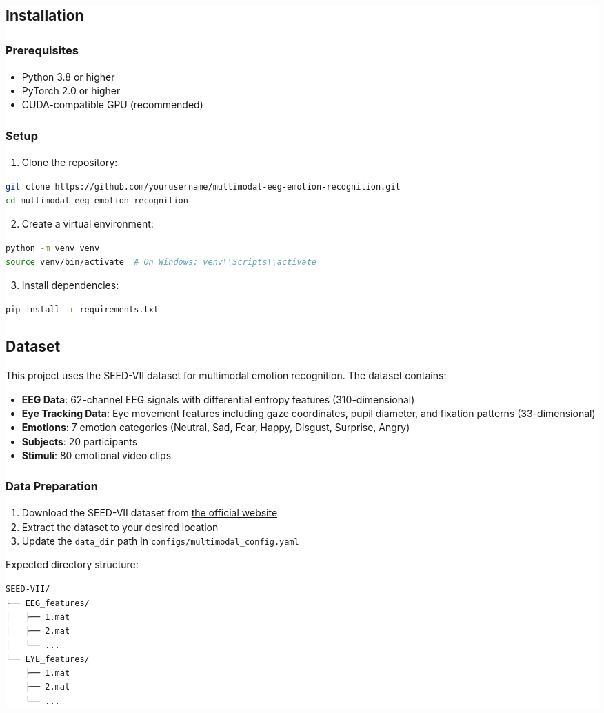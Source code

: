 ## Installation

### Prerequisites

- Python 3.8 or higher
- PyTorch 2.0 or higher
- CUDA-compatible GPU (recommended)

### Setup

1. Clone the repository:
```bash
git clone https://github.com/yourusername/multimodal-eeg-emotion-recognition.git
cd multimodal-eeg-emotion-recognition
```

2. Create a virtual environment:
```bash
python -m venv venv
source venv/bin/activate  # On Windows: venv\\Scripts\\activate
```

3. Install dependencies:
```bash
pip install -r requirements.txt
```

## Dataset

This project uses the SEED-VII dataset for multimodal emotion recognition. The dataset contains:

- **EEG Data**: 62-channel EEG signals with differential entropy features (310-dimensional)
- **Eye Tracking Data**: Eye movement features including gaze coordinates, pupil diameter, and fixation patterns (33-dimensional)
- **Emotions**: 7 emotion categories (Neutral, Sad, Fear, Happy, Disgust, Surprise, Angry)
- **Subjects**: 20 participants
- **Stimuli**: 80 emotional video clips

### Data Preparation

1. Download the SEED-VII dataset from [the official website](http://bcmi.sjtu.edu.cn/~seed/)
2. Extract the dataset to your desired location
3. Update the `data_dir` path in `configs/multimodal_config.yaml`

Expected directory structure:
```
SEED-VII/
├── EEG_features/
│   ├── 1.mat
│   ├── 2.mat
│   └── ...
└── EYE_features/
    ├── 1.mat
    ├── 2.mat
    └── ...
```
